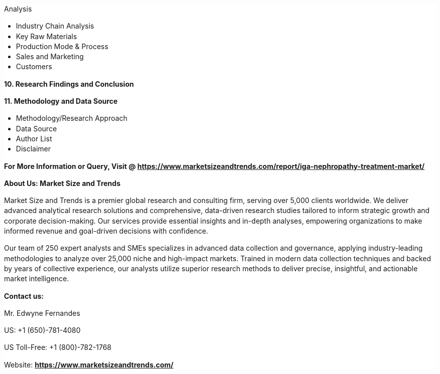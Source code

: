 Analysis</strong></p><ul><li>Industry Chain Analysis</li><li>Key Raw Materials</li><li>Production Mode &amp; Process</li><li>Sales and Marketing</li><li>Customers</li></ul><p><strong>10. Research Findings and Conclusion</strong></p><p><strong>11. Methodology and Data Source</strong></p><ul><li>Methodology/Research Approach</li><li>Data Source</li><li>Author List</li><li>Disclaimer</li></ul></p><p><strong>For More Information or Query, Visit @ <a href="https://www.marketsizeandtrends.com/report/iga-nephropathy-treatment-market/">https://www.marketsizeandtrends.com/report/iga-nephropathy-treatment-market/</a></strong></p><p><strong>About Us: Market Size and Trends</strong></p><p>Market Size and Trends is a premier global research and consulting firm, serving over 5,000 clients worldwide. We deliver advanced analytical research solutions and comprehensive, data-driven research studies tailored to inform strategic growth and corporate decision-making. Our services provide essential insights and in-depth analyses, empowering organizations to make informed revenue and goal-driven decisions with confidence.</p><p>Our team of 250 expert analysts and SMEs specializes in advanced data collection and governance, applying industry-leading methodologies to analyze over 25,000 niche and high-impact markets. Trained in modern data collection techniques and backed by years of collective experience, our analysts utilize superior research methods to deliver precise, insightful, and actionable market intelligence.</p><p><strong>Contact us:</strong></p><p>Mr. Edwyne Fernandes</p><p>US: +1 (650)-781-4080</p><p>US Toll-Free: +1 (800)-782-1768</p><p>Website: <strong><a href="https://www.marketsizeandtrends.com/">https://www.marketsizeandtrends.com/</a></strong></p>
